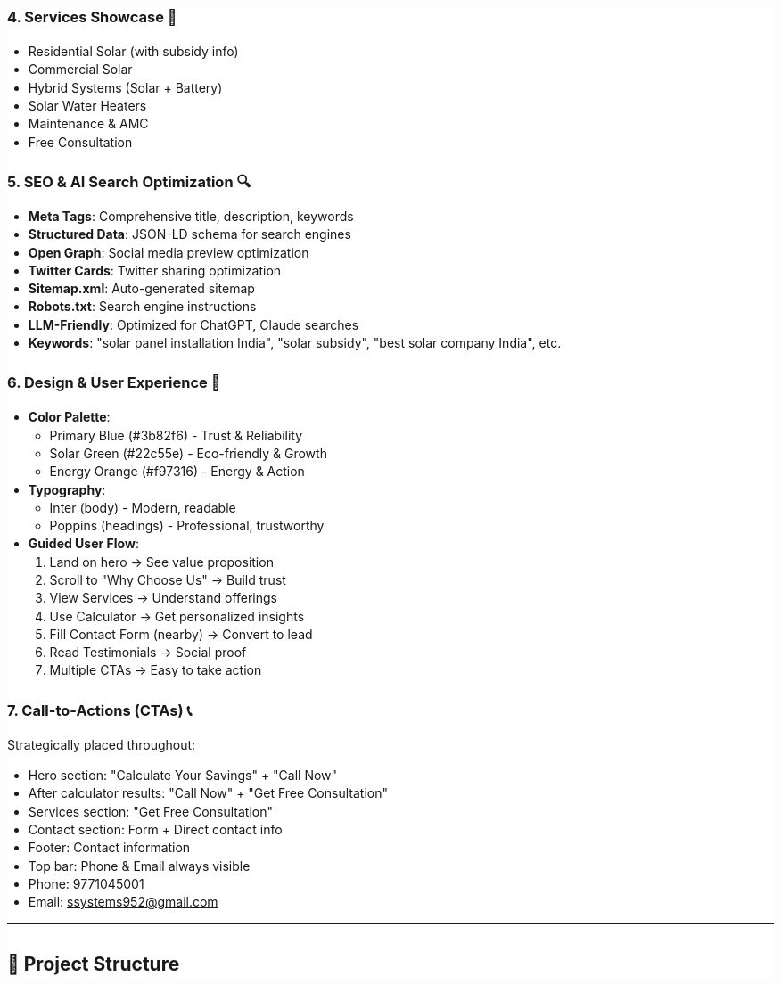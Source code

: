 ### 4. **Services Showcase** 🏢
- Residential Solar (with subsidy info)
- Commercial Solar
- Hybrid Systems (Solar + Battery)
- Solar Water Heaters
- Maintenance & AMC
- Free Consultation

### 5. **SEO & AI Search Optimization** 🔍
- **Meta Tags**: Comprehensive title, description, keywords
- **Structured Data**: JSON-LD schema for search engines
- **Open Graph**: Social media preview optimization
- **Twitter Cards**: Twitter sharing optimization
- **Sitemap.xml**: Auto-generated sitemap
- **Robots.txt**: Search engine instructions
- **LLM-Friendly**: Optimized for ChatGPT, Claude searches
- **Keywords**: "solar panel installation India", "solar subsidy", "best solar company India", etc.

### 6. **Design & User Experience** 🎨
- **Color Palette**:
  - Primary Blue (#3b82f6) - Trust & Reliability
  - Solar Green (#22c55e) - Eco-friendly & Growth
  - Energy Orange (#f97316) - Energy & Action
- **Typography**:
  - Inter (body) - Modern, readable
  - Poppins (headings) - Professional, trustworthy
- **Guided User Flow**:
  1. Land on hero → See value proposition
  2. Scroll to "Why Choose Us" → Build trust
  3. View Services → Understand offerings
  4. Use Calculator → Get personalized insights
  5. Fill Contact Form (nearby) → Convert to lead
  6. Read Testimonials → Social proof
  7. Multiple CTAs → Easy to take action

### 7. **Call-to-Actions (CTAs)** 📞
Strategically placed throughout:
- Hero section: "Calculate Your Savings" + "Call Now"
- After calculator results: "Call Now" + "Get Free Consultation"
- Services section: "Get Free Consultation"
- Contact section: Form + Direct contact info
- Footer: Contact information
- Top bar: Phone & Email always visible
- Phone: 9771045001
- Email: ssystems952@gmail.com

---

## 📁 Project Structure

